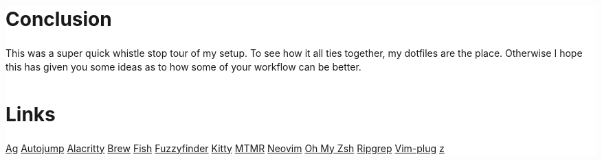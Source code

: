 # Conclusion

This was a super quick whistle stop tour of my setup. To see how it all ties
together, my dotfiles are the place. Otherwise I hope this has given you some
ideas as to how some of your workflow can be better.

# Links

[Ag](https://github.com/ggreer/the_silver_searcher)
[Autojump](https://github.com/wting/autojump)
[Alacritty](https://github.com/jwilm/alacritty)
[Brew](https://brew.sh/)
[Fish](https://fishshell.com/)
[Fuzzyfinder](https://github.com/junegunn/fzf)
[Kitty](https://github.com/kovidgoyal/kitty)
[MTMR](https://github.com/Toxblh/MTMR)
[Neovim](https://neovim.io)
[Oh My Zsh](https://github.com/ohmyzsh/ohmyzsh)
[Ripgrep](https://github.com/BurntSushi/ripgrep)
[Vim-plug](https://github.com/junegunn/vim-plug)
[z](https://github.com/rupa/z)
